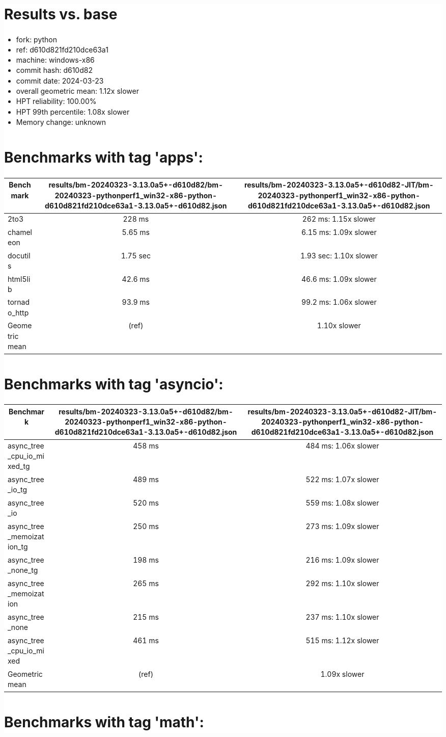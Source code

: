 # Results vs. base

- fork: python
- ref: d610d821fd210dce63a1
- machine: windows-x86
- commit hash: d610d82
- commit date: 2024-03-23
- overall geometric mean: 1.12x slower
- HPT reliability: 100.00%
- HPT 99th percentile: 1.08x slower
- Memory change: unknown

Benchmarks with tag 'apps':
===========================

| Benchmark      | results/bm-20240323-3.13.0a5+-d610d82/bm-20240323-pythonperf1_win32-x86-python-d610d821fd210dce63a1-3.13.0a5+-d610d82.json | results/bm-20240323-3.13.0a5+-d610d82-JIT/bm-20240323-pythonperf1_win32-x86-python-d610d821fd210dce63a1-3.13.0a5+-d610d82.json |
|----------------|:--------------------------------------------------------------------------------------------------------------------------:|:------------------------------------------------------------------------------------------------------------------------------:|
| 2to3           | 228 ms                                                                                                                     | 262 ms: 1.15x slower                                                                                                           |
| chameleon      | 5.65 ms                                                                                                                    | 6.15 ms: 1.09x slower                                                                                                          |
| docutils       | 1.75 sec                                                                                                                   | 1.93 sec: 1.10x slower                                                                                                         |
| html5lib       | 42.6 ms                                                                                                                    | 46.6 ms: 1.09x slower                                                                                                          |
| tornado_http   | 93.9 ms                                                                                                                    | 99.2 ms: 1.06x slower                                                                                                          |
| Geometric mean | (ref)                                                                                                                      | 1.10x slower                                                                                                                   |

Benchmarks with tag 'asyncio':
==============================

| Benchmark                  | results/bm-20240323-3.13.0a5+-d610d82/bm-20240323-pythonperf1_win32-x86-python-d610d821fd210dce63a1-3.13.0a5+-d610d82.json | results/bm-20240323-3.13.0a5+-d610d82-JIT/bm-20240323-pythonperf1_win32-x86-python-d610d821fd210dce63a1-3.13.0a5+-d610d82.json |
|----------------------------|:--------------------------------------------------------------------------------------------------------------------------:|:------------------------------------------------------------------------------------------------------------------------------:|
| async_tree_cpu_io_mixed_tg | 458 ms                                                                                                                     | 484 ms: 1.06x slower                                                                                                           |
| async_tree_io_tg           | 489 ms                                                                                                                     | 522 ms: 1.07x slower                                                                                                           |
| async_tree_io              | 520 ms                                                                                                                     | 559 ms: 1.08x slower                                                                                                           |
| async_tree_memoization_tg  | 250 ms                                                                                                                     | 273 ms: 1.09x slower                                                                                                           |
| async_tree_none_tg         | 198 ms                                                                                                                     | 216 ms: 1.09x slower                                                                                                           |
| async_tree_memoization     | 265 ms                                                                                                                     | 292 ms: 1.10x slower                                                                                                           |
| async_tree_none            | 215 ms                                                                                                                     | 237 ms: 1.10x slower                                                                                                           |
| async_tree_cpu_io_mixed    | 461 ms                                                                                                                     | 515 ms: 1.12x slower                                                                                                           |
| Geometric mean             | (ref)                                                                                                                      | 1.09x slower                                                                                                                   |

Benchmarks with tag 'math':
===========================
